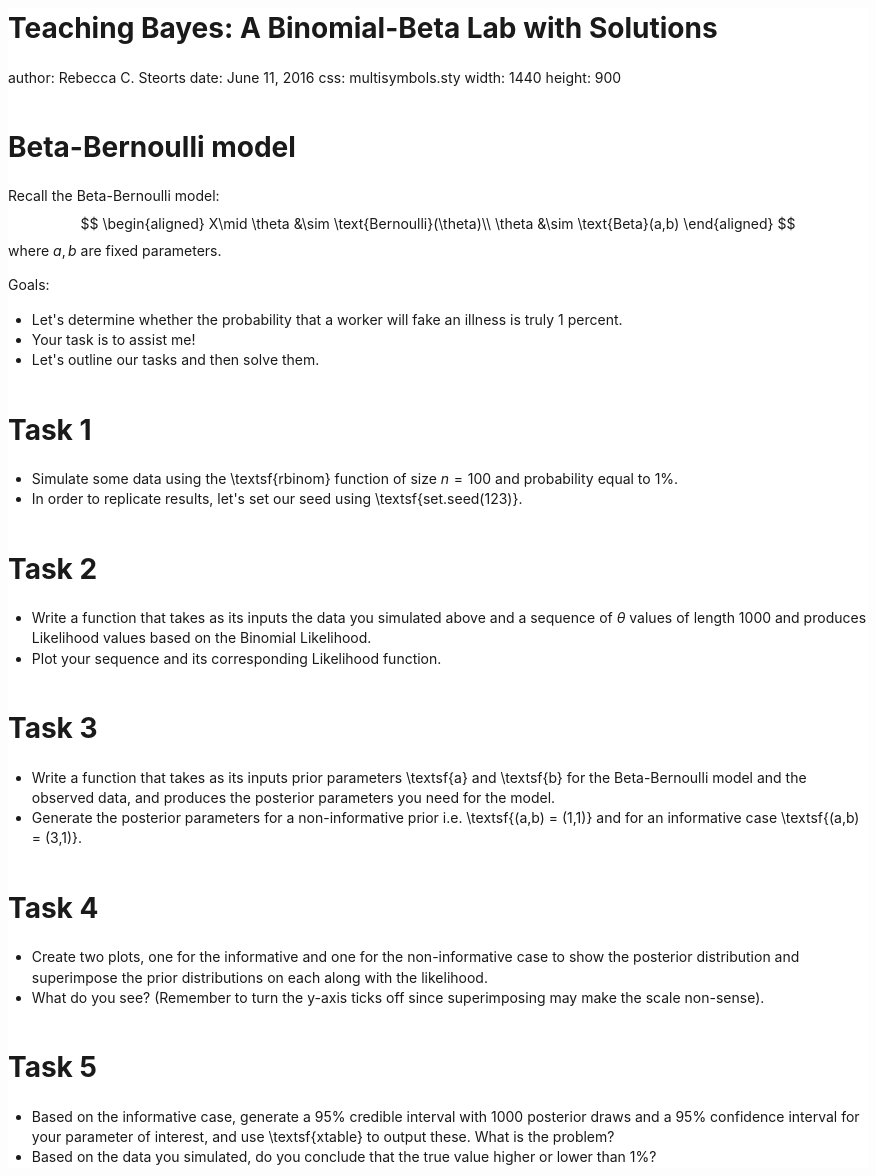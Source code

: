 Teaching Bayes: A Binomial-Beta Lab with Solutions
================================================
author: Rebecca C. Steorts
date: June 11, 2016
css: multisymbols.sty
width: 1440
height: 900


Beta-Bernoulli model
================================================
Recall the Beta-Bernoulli model:
$$
\begin{aligned}
X\mid \theta &\sim \text{Bernoulli}(\theta)\\
\theta &\sim \text{Beta}(a,b)
\end{aligned}
$$
where $a,b$ are fixed parameters. 

Goals:
-  Let's determine whether the probability that a worker will fake an illness is truly 1 percent. 
- Your task is to assist me!
- Let's outline our tasks and then solve them.


Task 1 
================================================
- Simulate some data using the \textsf{rbinom} function of size $n = 100$ and probability equal to 1\%. 
- In order to replicate results, let's set our seed using \textsf{set.seed(123)}.

Task 2
================================================
- Write a function that takes as its inputs the data you simulated above and a sequence of $\theta$ values of length 1000 and produces Likelihood values based on the Binomial Likelihood. 
- Plot your sequence and its corresponding Likelihood function.

Task 3 
================================================
- Write a function that takes as its inputs  prior parameters \textsf{a} and \textsf{b} for the Beta-Bernoulli model and the observed data, and produces the posterior parameters you need for the model. 
- Generate the posterior parameters for a non-informative prior i.e. \textsf{(a,b) = (1,1)} and for an informative case \textsf{(a,b) = (3,1)}.

Task 4
================================================
- Create two plots, one for the informative and one for the non-informative case to show the posterior distribution and superimpose the prior distributions on each along with the likelihood. 
- What do you see? (Remember to turn the y-axis ticks off since superimposing may make the scale non-sense). 

Task 5
================================================
- Based on the informative case, generate a 95\% credible interval with 1000 posterior draws and a 95\% confidence interval for your parameter of interest, and use \textsf{xtable} to output these. What is the problem?
- Based on the data you simulated, do you conclude that the true value higher or lower than 1\%?

